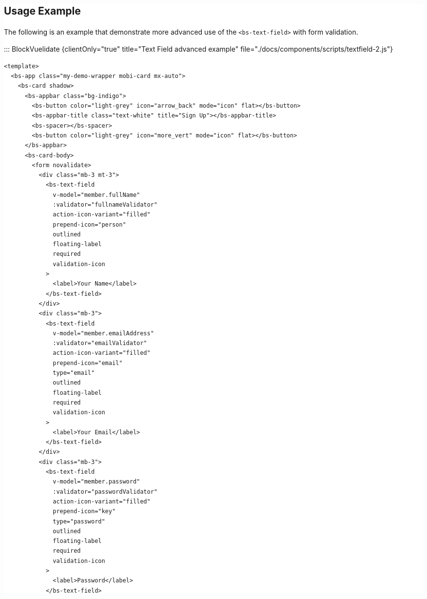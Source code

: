 
## Usage Example

The following is an example that demonstrate more advanced use of the `<bs-text-field>` 
with form validation.

::: BlockVuelidate {clientOnly="true" title="Text Field advanced example" file="./docs/components/scripts/textfield-2.js"}

```vue
<template>
  <bs-app class="my-demo-wrapper mobi-card mx-auto">
    <bs-card shadow>
      <bs-appbar class="bg-indigo">
        <bs-button color="light-grey" icon="arrow_back" mode="icon" flat></bs-button>
        <bs-appbar-title class="text-white" title="Sign Up"></bs-appbar-title>
        <bs-spacer></bs-spacer>
        <bs-button color="light-grey" icon="more_vert" mode="icon" flat></bs-button>
      </bs-appbar>
      <bs-card-body>
        <form novalidate>
          <div class="mb-3 mt-3">
            <bs-text-field
              v-model="member.fullName"
              :validator="fullnameValidator"
              action-icon-variant="filled"
              prepend-icon="person"
              outlined
              floating-label
              required
              validation-icon
            >
              <label>Your Name</label>
            </bs-text-field>
          </div>
          <div class="mb-3">
            <bs-text-field
              v-model="member.emailAddress"
              :validator="emailValidator"
              action-icon-variant="filled"
              prepend-icon="email"
              type="email"
              outlined
              floating-label
              required
              validation-icon
            >
              <label>Your Email</label>
            </bs-text-field>
          </div>
          <div class="mb-3">
            <bs-text-field
              v-model="member.password"
              :validator="passwordValidator"
              action-icon-variant="filled"
              prepend-icon="key"
              type="password"
              outlined
              floating-label
              required
              validation-icon
            >
              <label>Password</label>
            </bs-text-field>
```
